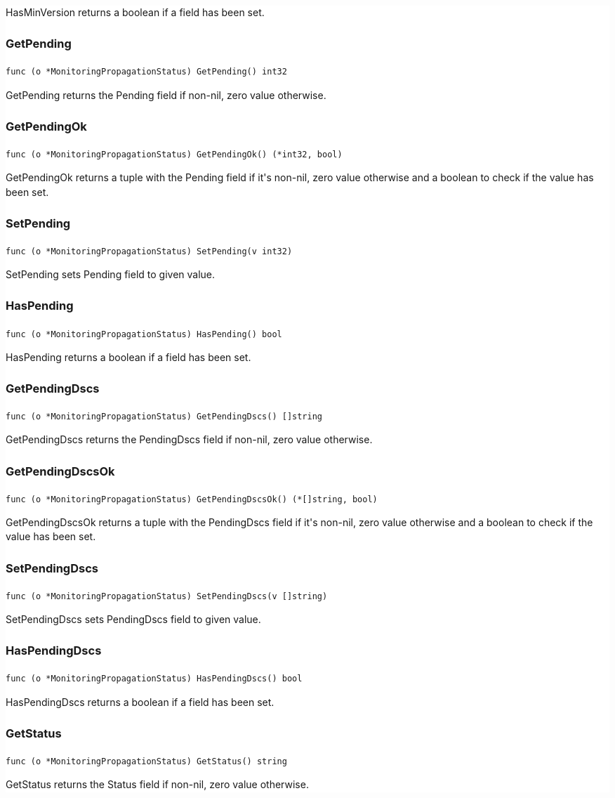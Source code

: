 HasMinVersion returns a boolean if a field has been set.

### GetPending

`func (o *MonitoringPropagationStatus) GetPending() int32`

GetPending returns the Pending field if non-nil, zero value otherwise.

### GetPendingOk

`func (o *MonitoringPropagationStatus) GetPendingOk() (*int32, bool)`

GetPendingOk returns a tuple with the Pending field if it's non-nil, zero value otherwise
and a boolean to check if the value has been set.

### SetPending

`func (o *MonitoringPropagationStatus) SetPending(v int32)`

SetPending sets Pending field to given value.

### HasPending

`func (o *MonitoringPropagationStatus) HasPending() bool`

HasPending returns a boolean if a field has been set.

### GetPendingDscs

`func (o *MonitoringPropagationStatus) GetPendingDscs() []string`

GetPendingDscs returns the PendingDscs field if non-nil, zero value otherwise.

### GetPendingDscsOk

`func (o *MonitoringPropagationStatus) GetPendingDscsOk() (*[]string, bool)`

GetPendingDscsOk returns a tuple with the PendingDscs field if it's non-nil, zero value otherwise
and a boolean to check if the value has been set.

### SetPendingDscs

`func (o *MonitoringPropagationStatus) SetPendingDscs(v []string)`

SetPendingDscs sets PendingDscs field to given value.

### HasPendingDscs

`func (o *MonitoringPropagationStatus) HasPendingDscs() bool`

HasPendingDscs returns a boolean if a field has been set.

### GetStatus

`func (o *MonitoringPropagationStatus) GetStatus() string`

GetStatus returns the Status field if non-nil, zero value otherwise.
